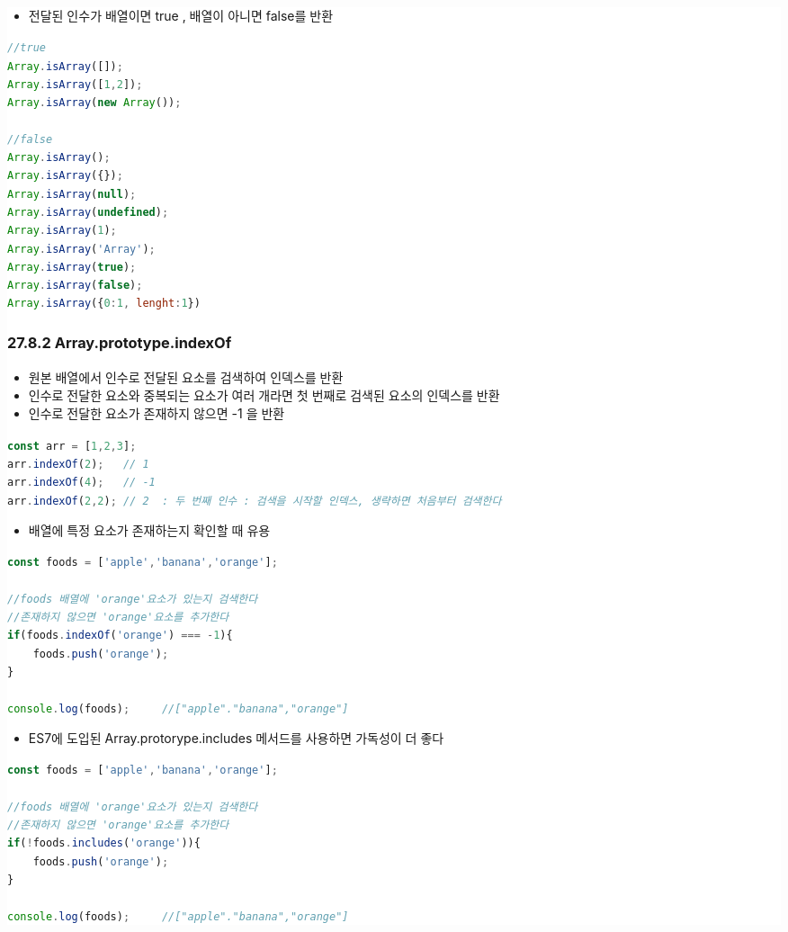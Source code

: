 - 전달된 인수가 배열이면 true , 배열이 아니면 false를 반환

```javascript
//true
Array.isArray([]);
Array.isArray([1,2]);
Array.isArray(new Array());

//false
Array.isArray();
Array.isArray({});
Array.isArray(null);
Array.isArray(undefined);
Array.isArray(1);
Array.isArray('Array');
Array.isArray(true);
Array.isArray(false);
Array.isArray({0:1, lenght:1})
```



### 27.8.2 Array.prototype.indexOf

- 원본 배열에서 인수로 전달된 요소를 검색하여 인덱스를 반환
- 인수로 전달한 요소와 중복되는 요소가 여러 개라면 첫 번째로 검색된 요소의 인덱스를 반환
- 인수로 전달한 요소가 존재하지 않으면 -1 을 반환

```javascript
const arr = [1,2,3];
arr.indexOf(2);   // 1
arr.indexOf(4);   // -1
arr.indexOf(2,2); // 2  : 두 번째 인수 : 검색을 시작할 인덱스, 생략하면 처음부터 검색한다
```

- 배열에 특정 요소가 존재하는지 확인할 때 유용

```javascript
const foods = ['apple','banana','orange'];

//foods 배열에 'orange'요소가 있는지 검색한다
//존재하지 않으면 'orange'요소를 추가한다
if(foods.indexOf('orange') === -1){
    foods.push('orange');
}

console.log(foods);     //["apple"."banana","orange"]

```



- ES7에 도입된 Array.protorype.includes 메서드를 사용하면 가독성이 더 좋다

```javascript
const foods = ['apple','banana','orange'];

//foods 배열에 'orange'요소가 있는지 검색한다
//존재하지 않으면 'orange'요소를 추가한다
if(!foods.includes('orange')){
    foods.push('orange');
}

console.log(foods);     //["apple"."banana","orange"]
```
